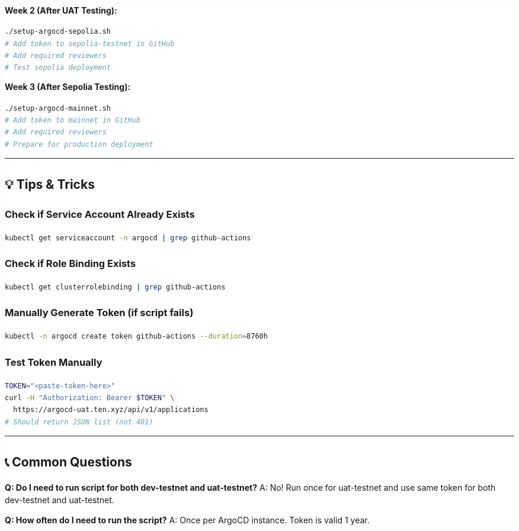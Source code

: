 **Week 2 (After UAT Testing):**
```bash
./setup-argocd-sepolia.sh
# Add token to sepolia-testnet in GitHub
# Add required reviewers
# Test sepolia deployment
```

**Week 3 (After Sepolia Testing):**
```bash
./setup-argocd-mainnet.sh
# Add token to mainnet in GitHub
# Add required reviewers
# Prepare for production deployment
```

---

## 💡 Tips & Tricks

### Check if Service Account Already Exists

```bash
kubectl get serviceaccount -n argocd | grep github-actions
```

### Check if Role Binding Exists

```bash
kubectl get clusterrolebinding | grep github-actions
```

### Manually Generate Token (if script fails)

```bash
kubectl -n argocd create token github-actions --duration=8760h
```

### Test Token Manually

```bash
TOKEN="<paste-token-here>"
curl -H "Authorization: Bearer $TOKEN" \
  https://argocd-uat.ten.xyz/api/v1/applications
# Should return JSON list (not 401)
```

---

## 📞 Common Questions

**Q: Do I need to run script for both dev-testnet and uat-testnet?**
A: No! Run once for uat-testnet and use same token for both dev-testnet and uat-testnet.

**Q: How often do I need to run the script?**
A: Once per ArgoCD instance. Token is valid 1 year.
